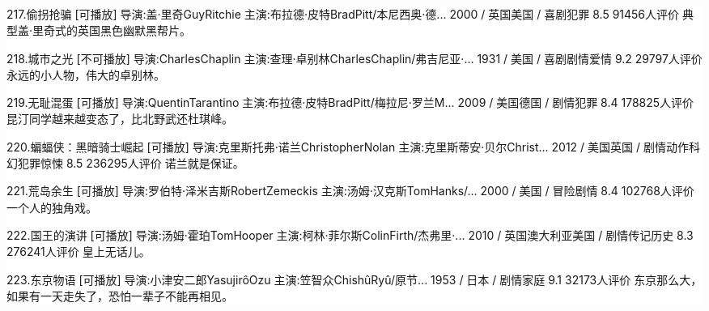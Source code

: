 
217.偷拐抢骗
[可播放]
导演:盖·里奇GuyRitchie   主演:布拉德·皮特BradPitt/本尼西奥·德...
2000 / 英国美国 / 喜剧犯罪
8.5
91456人评价
典型盖·里奇式的英国黑色幽默黑帮片。


218.城市之光
[不可播放]
导演:CharlesChaplin   主演:查理·卓别林CharlesChaplin/弗吉尼亚·...
1931 / 美国 / 喜剧剧情爱情
9.2
29797人评价
永远的小人物，伟大的卓别林。


219.无耻混蛋
[可播放]
导演:QuentinTarantino   主演:布拉德·皮特BradPitt/梅拉尼·罗兰M...
2009 / 美国德国 / 剧情犯罪
8.4
178825人评价
昆汀同学越来越变态了，比北野武还杜琪峰。


220.蝙蝠侠：黑暗骑士崛起
[可播放]
导演:克里斯托弗·诺兰ChristopherNolan   主演:克里斯蒂安·贝尔Christ...
2012 / 美国英国 / 剧情动作科幻犯罪惊悚
8.5
236295人评价
诺兰就是保证。


221.荒岛余生
[可播放]
导演:罗伯特·泽米吉斯RobertZemeckis   主演:汤姆·汉克斯TomHanks/...
2000 / 美国 / 冒险剧情
8.4
102768人评价
一个人的独角戏。


222.国王的演讲
[可播放]
导演:汤姆·霍珀TomHooper   主演:柯林·菲尔斯ColinFirth/杰弗里·...
2010 / 英国澳大利亚美国 / 剧情传记历史
8.3
276241人评价
皇上无话儿。


223.东京物语
[可播放]
导演:小津安二郎YasujirôOzu   主演:笠智众ChishûRyû/原节...
1953 / 日本 / 剧情家庭
9.1
32173人评价
东京那么大，如果有一天走失了，恐怕一辈子不能再相见。
